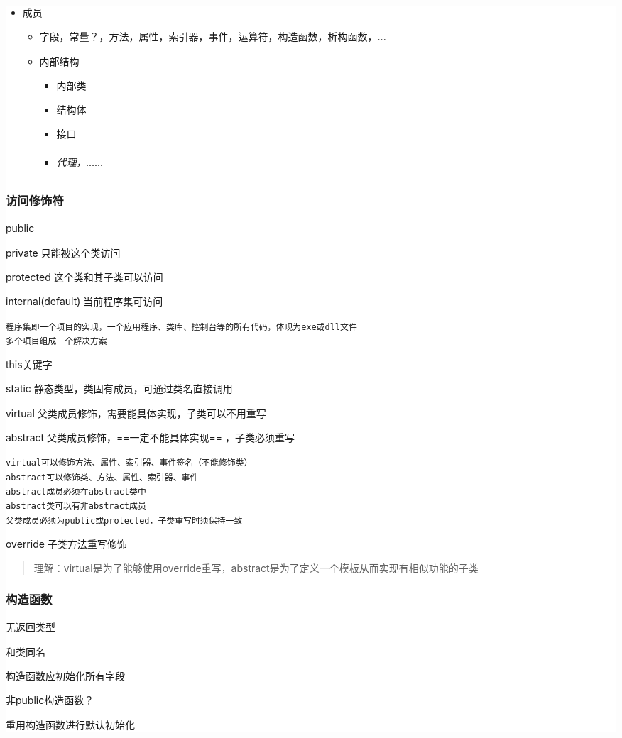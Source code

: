 

-   成员

    -   字段，常量？，方法，属性，索引器，事件，运算符，构造函数，析构函数，...

    -   内部结构

        -   内部类

        -   结构体

        -   接口

        -   ###### 代理，……

### 访问修饰符

public

private 只能被这个类访问

protected 这个类和其子类可以访问

internal(default) 当前程序集可访问

```
程序集即一个项目的实现，一个应用程序、类库、控制台等的所有代码，体现为exe或dll文件
多个项目组成一个解决方案
```

this关键字

static 静态类型，类固有成员，可通过类名直接调用

virtual 父类成员修饰，需要能具体实现，子类可以不用重写

abstract 父类成员修饰，==一定不能具体实现== ，子类必须重写

```
virtual可以修饰方法、属性、索引器、事件签名（不能修饰类）
abstract可以修饰类、方法、属性、索引器、事件
abstract成员必须在abstract类中
abstract类可以有非abstract成员
父类成员必须为public或protected，子类重写时须保持一致
```

override 子类方法重写修饰

>   理解：virtual是为了能够使用override重写，abstract是为了定义一个模板从而实现有相似功能的子类

### 构造函数

无返回类型

和类同名

构造函数应初始化所有字段

非public构造函数？

重用构造函数进行默认初始化
